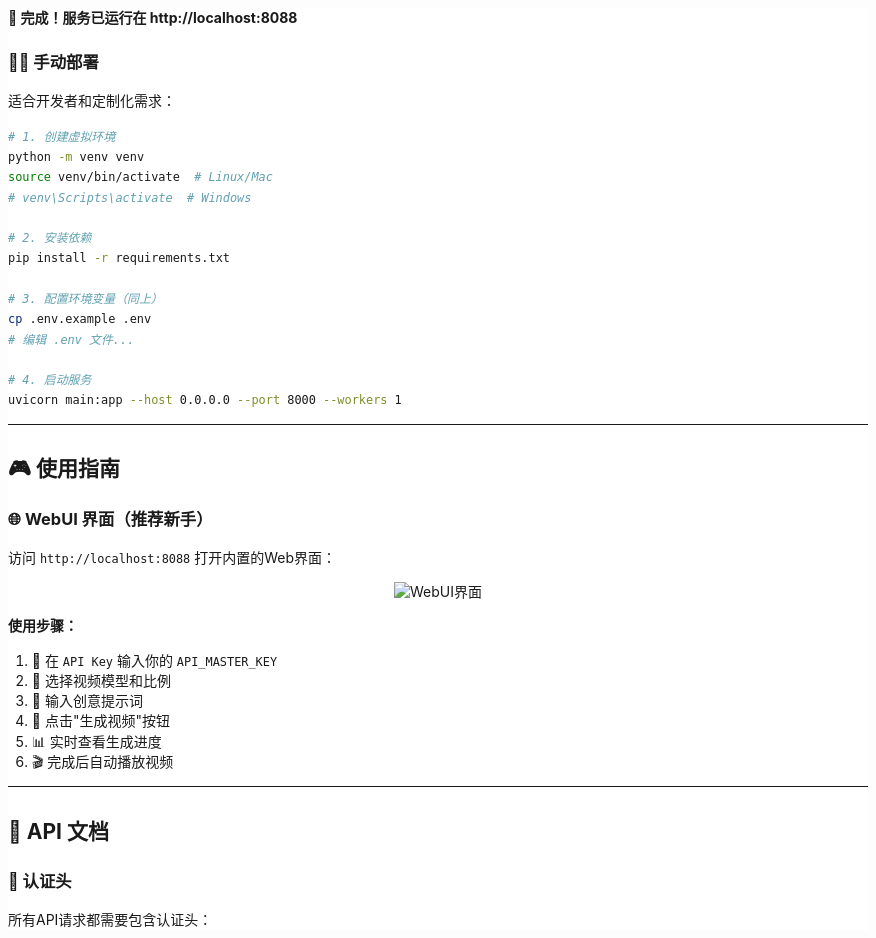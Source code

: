 **🎉 完成！服务已运行在 http://localhost:8088**

### 👨‍💻 手动部署

适合开发者和定制化需求：

```bash
# 1. 创建虚拟环境
python -m venv venv
source venv/bin/activate  # Linux/Mac
# venv\Scripts\activate  # Windows

# 2. 安装依赖
pip install -r requirements.txt

# 3. 配置环境变量（同上）
cp .env.example .env
# 编辑 .env 文件...

# 4. 启动服务
uvicorn main:app --host 0.0.0.0 --port 8000 --workers 1
```

---

## 🎮 使用指南

### 🌐 WebUI 界面（推荐新手）

访问 `http://localhost:8088` 打开内置的Web界面：

<div align="center">

![WebUI界面](https://via.placeholder.com/800x400?text=MindVideo-2API+WebUI+界面)

</div>

**使用步骤：**
1. 🔑 在 `API Key` 输入你的 `API_MASTER_KEY`
2. 🎯 选择视频模型和比例
3. 💬 输入创意提示词
4. 🚀 点击"生成视频"按钮
5. 📊 实时查看生成进度
6. 🎬 完成后自动播放视频

---

## 🔧 API 文档

### 🔑 认证头

所有API请求都需要包含认证头：
